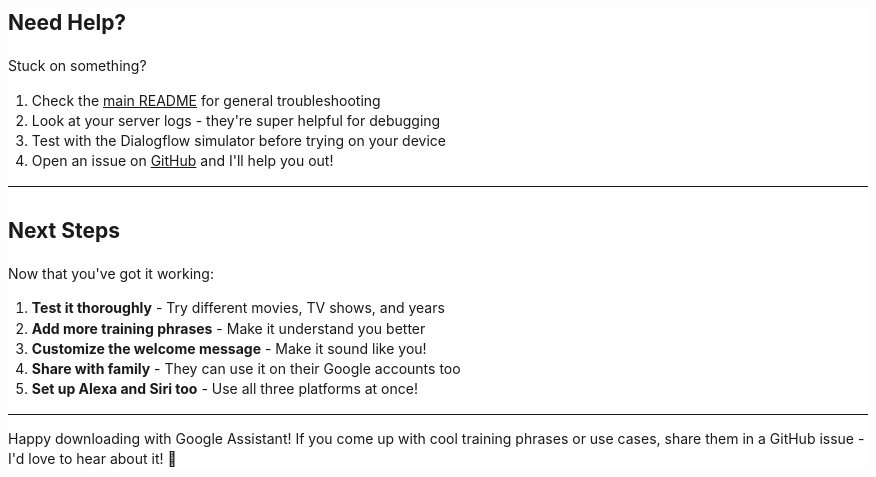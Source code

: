 ## Need Help?

Stuck on something?

1. Check the [main README](../README.md) for general troubleshooting
2. Look at your server logs - they're super helpful for debugging
3. Test with the Dialogflow simulator before trying on your device
4. Open an issue on [GitHub](https://github.com/mscodemonkey/overtalkerr/issues) and I'll help you out!

---

## Next Steps

Now that you've got it working:

1. **Test it thoroughly** - Try different movies, TV shows, and years
2. **Add more training phrases** - Make it understand you better
3. **Customize the welcome message** - Make it sound like you!
4. **Share with family** - They can use it on their Google accounts too
5. **Set up Alexa and Siri too** - Use all three platforms at once!

---

Happy downloading with Google Assistant! If you come up with cool training phrases or use cases, share them in a GitHub issue - I'd love to hear about it! 🚀
